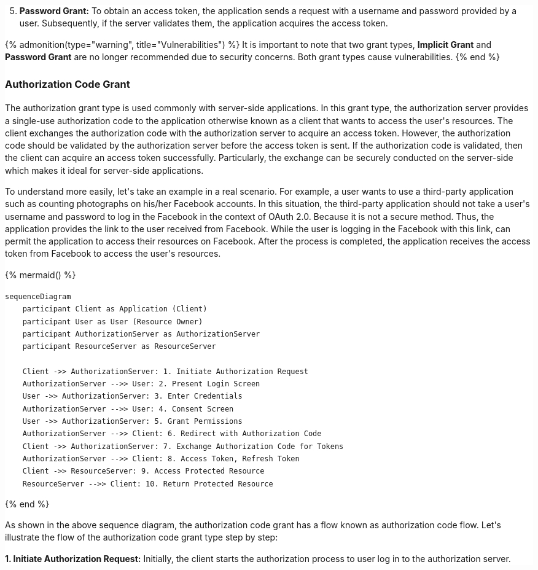 5. **Password Grant:** To obtain an access token, the application sends a request with a username and password provided by a user. Subsequently, if the server validates them, the application acquires the access token.

{% admonition(type="warning", title="Vulnerabilities") %}
It is important to note that two grant types, **Implicit Grant** and **Password Grant** are no longer recommended due to security concerns. Both grant types cause vulnerabilities. 
{% end %}

### Authorization Code Grant

The authorization grant type is used commonly with server-side applications. In this grant type, the authorization server provides a single-use authorization code to the application otherwise known as a client that wants to access the user's resources. The client exchanges the authorization code with the authorization server to acquire an access token. However, the authorization code should be validated by the authorization server before the access token is sent. If the authorization code is validated, then the client can acquire an access token successfully. Particularly, the exchange can be securely conducted on the server-side which makes it ideal for server-side applications. 

To understand more easily, let's take an example in a real scenario. For example, a user wants to use a third-party application such as counting photographs on his/her Facebook accounts. In this situation, the third-party application should not take a user's username and password to log in the Facebook in the context of OAuth 2.0. Because it is not a secure method. Thus, the application provides the link to the user received from Facebook. While the user is logging in the Facebook with this link, can permit the application to access their resources on Facebook. After the process is completed, the application receives the access token from Facebook to access the user's resources.  

{% mermaid() %}
```mermaid
sequenceDiagram
	participant Client as Application (Client)
	participant User as User (Resource Owner)
	participant AuthorizationServer as AuthorizationServer
	participant ResourceServer as ResourceServer

    Client ->> AuthorizationServer: 1. Initiate Authorization Request
    AuthorizationServer -->> User: 2. Present Login Screen
    User ->> AuthorizationServer: 3. Enter Credentials
    AuthorizationServer -->> User: 4. Consent Screen
    User ->> AuthorizationServer: 5. Grant Permissions
    AuthorizationServer -->> Client: 6. Redirect with Authorization Code
    Client ->> AuthorizationServer: 7. Exchange Authorization Code for Tokens
    AuthorizationServer -->> Client: 8. Access Token, Refresh Token
    Client ->> ResourceServer: 9. Access Protected Resource
    ResourceServer -->> Client: 10. Return Protected Resource
```
{% end %}

As shown in the above sequence diagram, the authorization code grant has a flow known as authorization code flow. Let's illustrate the flow of the authorization code grant type step by step: 

**1. Initiate Authorization Request:** Initially, the client starts the authorization process to user log in to the authorization server.
